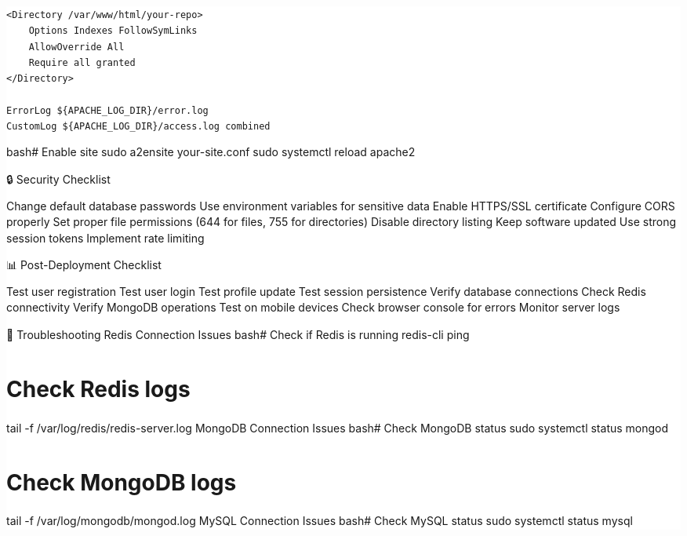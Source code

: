     <Directory /var/www/html/your-repo>
        Options Indexes FollowSymLinks
        AllowOverride All
        Require all granted
    </Directory>
    
    ErrorLog ${APACHE_LOG_DIR}/error.log
    CustomLog ${APACHE_LOG_DIR}/access.log combined
</VirtualHost>
bash# Enable site
sudo a2ensite your-site.conf
sudo systemctl reload apache2

🔒 Security Checklist

 Change default database passwords
 Use environment variables for sensitive data
 Enable HTTPS/SSL certificate
 Configure CORS properly
 Set proper file permissions (644 for files, 755 for directories)
 Disable directory listing
 Keep software updated
 Use strong session tokens
 Implement rate limiting


📊 Post-Deployment Checklist

 Test user registration
 Test user login
 Test profile update
 Test session persistence
 Verify database connections
 Check Redis connectivity
 Verify MongoDB operations
 Test on mobile devices
 Check browser console for errors
 Monitor server logs


🐛 Troubleshooting
Redis Connection Issues
bash# Check if Redis is running
redis-cli ping

# Check Redis logs
tail -f /var/log/redis/redis-server.log
MongoDB Connection Issues
bash# Check MongoDB status
sudo systemctl status mongod

# Check MongoDB logs
tail -f /var/log/mongodb/mongod.log
MySQL Connection Issues
bash# Check MySQL status
sudo systemctl status mysql
